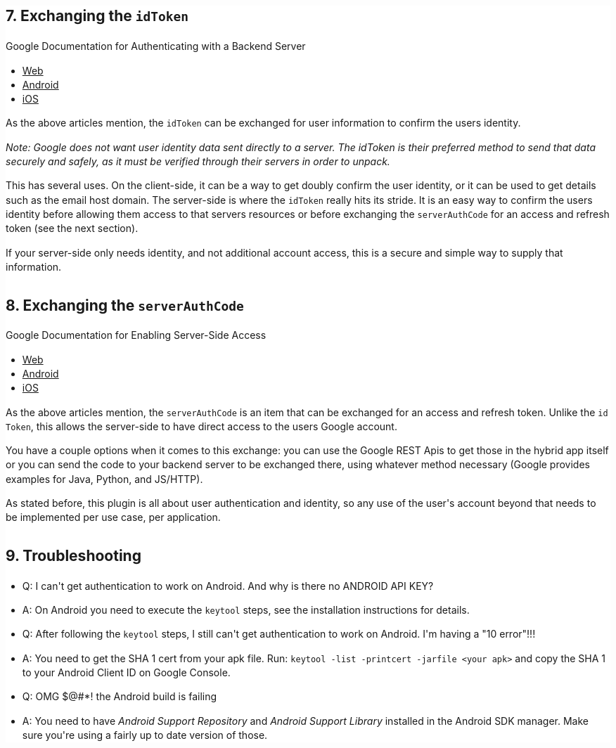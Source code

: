 ## 7. Exchanging the `idToken`

Google Documentation for Authenticating with a Backend Server
- [Web](https://developers.google.com/identity/sign-in/web/backend-auth)
- [Android](https://developers.google.com/identity/sign-in/android/backend-auth)
- [iOS](https://developers.google.com/identity/sign-in/ios/backend-auth)

As the above articles mention, the `idToken` can be exchanged for user information to confirm the users identity.

_Note: Google does not want user identity data sent directly to a server. The idToken is their preferred method to send that data securely and safely, as it must be verified through their servers in order to unpack._

This has several uses. On the client-side, it can be a way to get doubly confirm the user identity, or it can be used to get details such as the email host domain. The server-side is where the `idToken` really hits its stride. It is an easy way to confirm the users identity before allowing them access to that servers resources or before exchanging the `serverAuthCode` for an access and refresh token (see the next section).

If your server-side only needs identity, and not additional account access, this is a secure and simple way to supply that information.

## 8. Exchanging the `serverAuthCode`

Google Documentation for Enabling Server-Side Access
- [Web](https://developers.google.com/identity/protocols/OAuth2WebServer#handlingresponse)
- [Android](https://developers.google.com/identity/sign-in/android/offline-access)
- [iOS](https://developers.google.com/identity/sign-in/ios/offline-access)

As the above articles mention, the `serverAuthCode` is an item that can be exchanged for an access and refresh token. Unlike the `idToken`, this allows the server-side to have direct access to the users Google account.

You have a couple options when it comes to this exchange: you can use the Google REST Apis to get those in the hybrid app itself or you can send the code to your backend server to be exchanged there, using whatever method necessary (Google provides examples for Java, Python, and JS/HTTP).

As stated before, this plugin is all about user authentication and identity, so any use of the user's account beyond that needs to be implemented per use case, per application.

## 9. Troubleshooting
- Q: I can't get authentication to work on Android. And why is there no ANDROID API KEY?
- A: On Android you need to execute the `keytool` steps, see the installation instructions for details.

- Q: After following the `keytool` steps, I still can't get authentication to work on Android. I'm having a "10 error"!!!
- A: You need to get the SHA 1 cert from your apk file. Run: `keytool -list -printcert -jarfile <your apk>` and copy the SHA 1 to your Android Client ID on Google Console.

- Q: OMG $@#*! the Android build is failing
- A: You need to have _Android Support Repository_ and _Android Support Library_ installed in the Android SDK manager. Make sure you're using a fairly up to date version of those.
